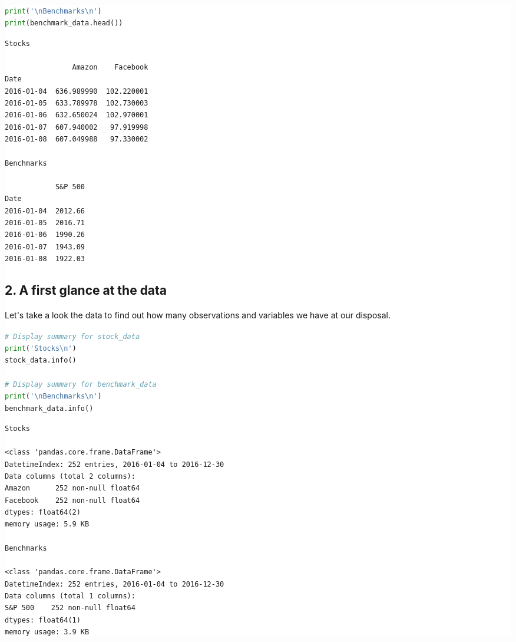 ```python
print('\nBenchmarks\n')
print(benchmark_data.head())
```


    Stocks
    
                    Amazon    Facebook
    Date                              
    2016-01-04  636.989990  102.220001
    2016-01-05  633.789978  102.730003
    2016-01-06  632.650024  102.970001
    2016-01-07  607.940002   97.919998
    2016-01-08  607.049988   97.330002
    
    Benchmarks
    
                S&P 500
    Date               
    2016-01-04  2012.66
    2016-01-05  2016.71
    2016-01-06  1990.26
    2016-01-07  1943.09
    2016-01-08  1922.03



## 2. A first glance at the data
<p>Let's take a look the data to find out how many observations and variables we have at our disposal.</p>


```python
# Display summary for stock_data
print('Stocks\n')
stock_data.info()

# Display summary for benchmark_data
print('\nBenchmarks\n')
benchmark_data.info()
```

    Stocks
    
    <class 'pandas.core.frame.DataFrame'>
    DatetimeIndex: 252 entries, 2016-01-04 to 2016-12-30
    Data columns (total 2 columns):
    Amazon      252 non-null float64
    Facebook    252 non-null float64
    dtypes: float64(2)
    memory usage: 5.9 KB
    
    Benchmarks
    
    <class 'pandas.core.frame.DataFrame'>
    DatetimeIndex: 252 entries, 2016-01-04 to 2016-12-30
    Data columns (total 1 columns):
    S&P 500    252 non-null float64
    dtypes: float64(1)
    memory usage: 3.9 KB
